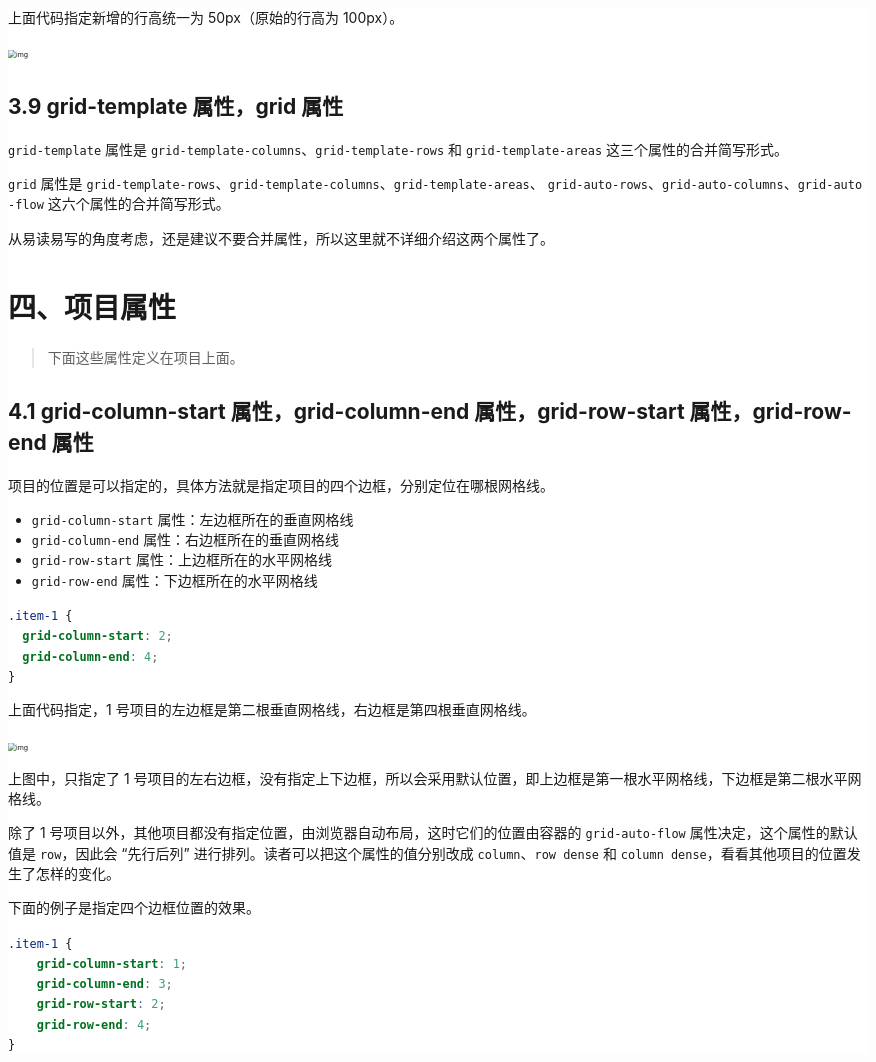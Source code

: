 上面代码指定新增的行高统一为 50px（原始的行高为 100px）。

<img src="mark-img/bg2019032525.png" alt="img" style="zoom:50%;" />

## 3.9 grid-template 属性，grid 属性

`grid-template` 属性是 `grid-template-columns`、`grid-template-rows` 和 `grid-template-areas` 这三个属性的合并简写形式。

`grid` 属性是 `grid-template-rows`、`grid-template-columns`、`grid-template-areas`、 `grid-auto-rows`、`grid-auto-columns`、`grid-auto-flow` 这六个属性的合并简写形式。

从易读易写的角度考虑，还是建议不要合并属性，所以这里就不详细介绍这两个属性了。

# 四、项目属性

> 下面这些属性定义在项目上面。

## 4.1 grid-column-start 属性，grid-column-end 属性，grid-row-start 属性，grid-row-end 属性

项目的位置是可以指定的，具体方法就是指定项目的四个边框，分别定位在哪根网格线。

- `grid-column-start` 属性：左边框所在的垂直网格线
- `grid-column-end` 属性：右边框所在的垂直网格线
- `grid-row-start` 属性：上边框所在的水平网格线
- `grid-row-end` 属性：下边框所在的水平网格线

```css
.item-1 {
  grid-column-start: 2;
  grid-column-end: 4;
}
```

上面代码指定，1 号项目的左边框是第二根垂直网格线，右边框是第四根垂直网格线。

<img src="mark-img/bg2019032526-164601330014529.png" alt="img" style="zoom:50%;" />

上图中，只指定了 1 号项目的左右边框，没有指定上下边框，所以会采用默认位置，即上边框是第一根水平网格线，下边框是第二根水平网格线。

除了 1 号项目以外，其他项目都没有指定位置，由浏览器自动布局，这时它们的位置由容器的 `grid-auto-flow` 属性决定，这个属性的默认值是 `row`，因此会 “先行后列” 进行排列。读者可以把这个属性的值分别改成 `column`、`row dense` 和 `column dense`，看看其他项目的位置发生了怎样的变化。

下面的例子是指定四个边框位置的效果。

```css
.item-1 {
    grid-column-start: 1;
    grid-column-end: 3;
    grid-row-start: 2;
    grid-row-end: 4;
}
```
